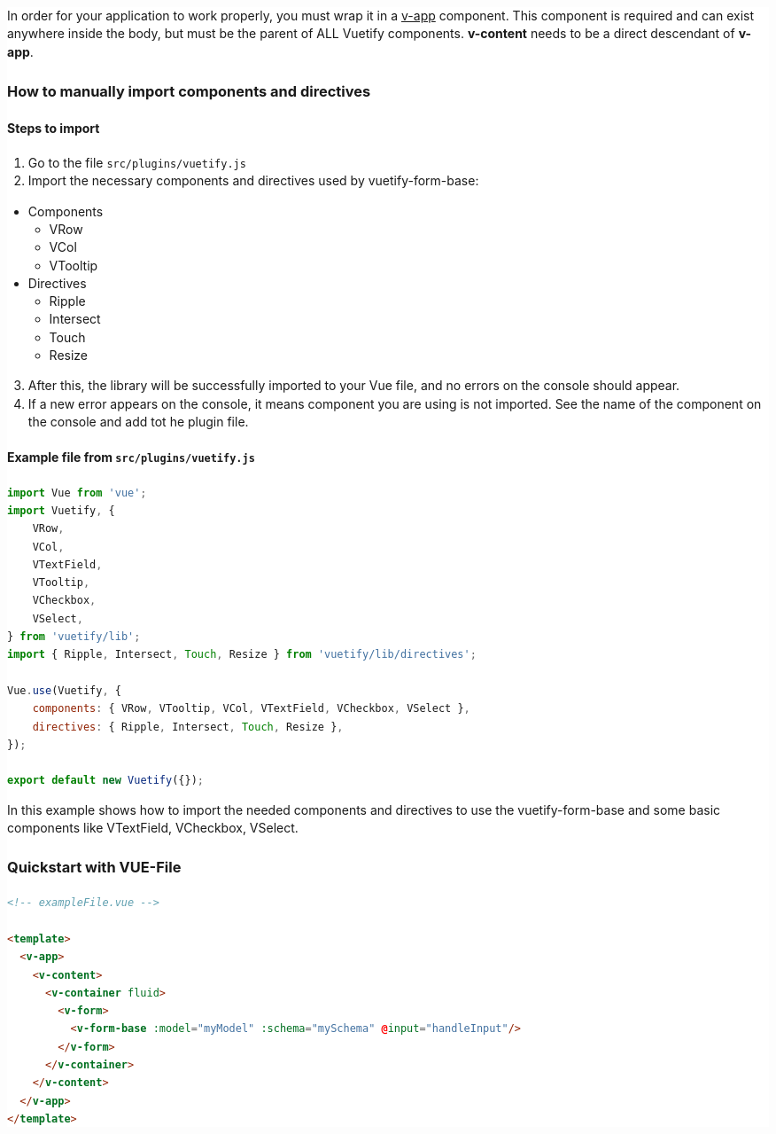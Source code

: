 In order for your application to work properly, you must wrap it in a [v-app](https://next.vuetifyjs.com/en-US/framework/default-markup) component. This component is required and can exist anywhere inside the body, but must be the parent of ALL Vuetify components. **v-content** needs to be a direct descendant of **v-app**. 

### How to manually import components and directives

#### Steps to import
1. Go to the file ```src/plugins/vuetify.js```
2. Import the necessary components and directives used by vuetify-form-base:
  - Components
    - VRow
    - VCol
    - VTooltip
  - Directives
    - Ripple
    - Intersect
    - Touch
    - Resize
3. After this, the library will be successfully imported to your Vue file, and no errors on the console should appear.
4. If a new error appears on the console, it means component you are using is not imported. See the name of the component on the console and add tot he plugin file.

#### Example file from ```src/plugins/vuetify.js```

```js
import Vue from 'vue';
import Vuetify, {
    VRow,
    VCol,
    VTextField,
    VTooltip,
    VCheckbox,
    VSelect,
} from 'vuetify/lib';
import { Ripple, Intersect, Touch, Resize } from 'vuetify/lib/directives';

Vue.use(Vuetify, {
    components: { VRow, VTooltip, VCol, VTextField, VCheckbox, VSelect },
    directives: { Ripple, Intersect, Touch, Resize },
});

export default new Vuetify({});
```
In this example shows how to import the needed components and directives to use the vuetify-form-base and some basic components like VTextField, VCheckbox, VSelect.

### Quickstart with VUE-File
```HTML
<!-- exampleFile.vue -->

<template>
  <v-app>
    <v-content>
      <v-container fluid>
        <v-form>
          <v-form-base :model="myModel" :schema="mySchema" @input="handleInput"/>
        </v-form>
      </v-container>   
    </v-content>
  </v-app>
</template>
```
```javascript
```